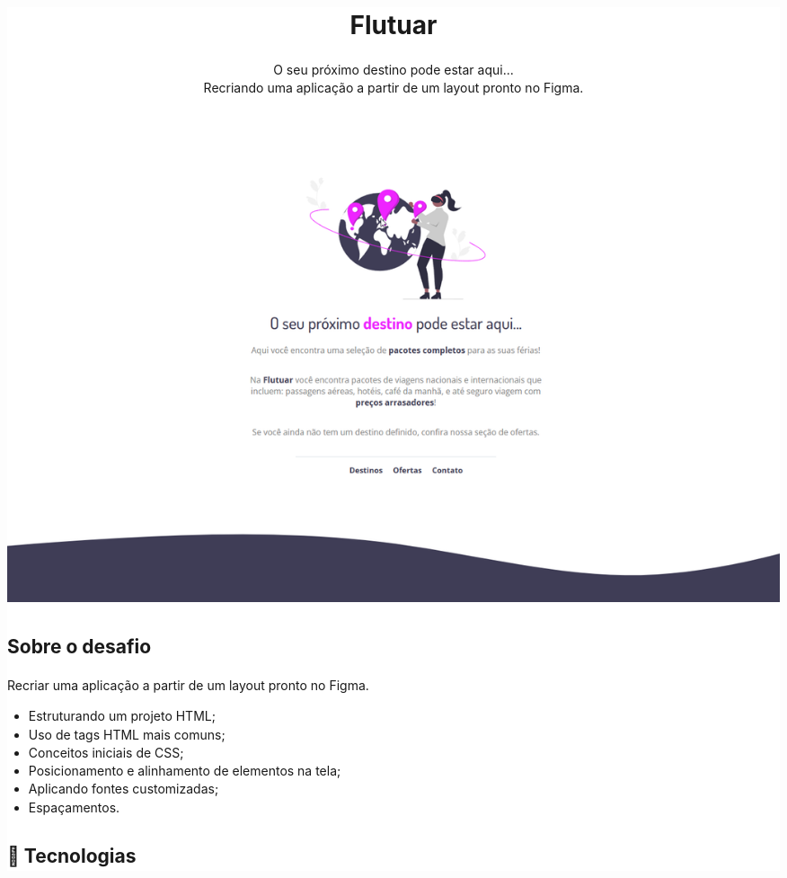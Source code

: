 <h1 align="center"> Flutuar </h1>

<p align="center">
O seu próximo destino pode estar aqui... <br/> Recriando uma aplicação a partir de um layout pronto no Figma.
</p>



<br>

<p align="center">
  <img alt="desafio rocketseat" src="preview.png" width="100%">
</p>

## Sobre o desafio

Recriar uma aplicação a partir de um layout pronto no Figma.

- Estruturando um projeto HTML;
- Uso de tags HTML mais comuns;
- Conceitos iniciais de CSS;
- Posicionamento e alinhamento de elementos na tela;
- Aplicando fontes customizadas;
- Espaçamentos.


## 🚀 Tecnologias
